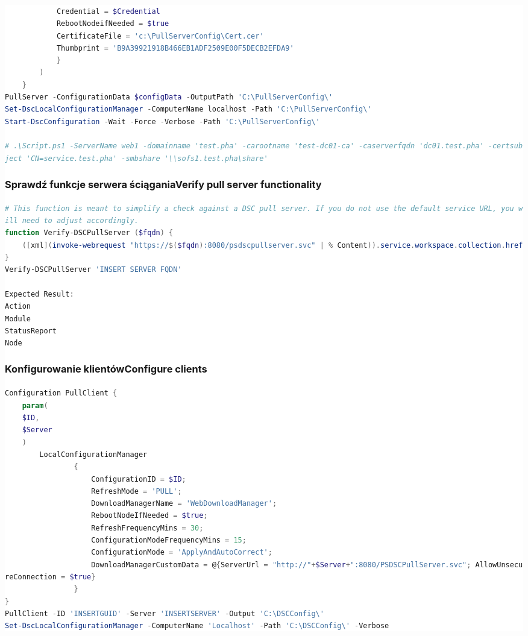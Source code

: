 ```powershell
            Credential = $Credential
            RebootNodeifNeeded = $true
            CertificateFile = 'c:\PullServerConfig\Cert.cer'
            Thumbprint = 'B9A39921918B466EB1ADF2509E00F5DECB2EFDA9'
            }
        )
    }
PullServer -ConfigurationData $configData -OutputPath 'C:\PullServerConfig\'
Set-DscLocalConfigurationManager -ComputerName localhost -Path 'C:\PullServerConfig\'
Start-DscConfiguration -Wait -Force -Verbose -Path 'C:\PullServerConfig\'
    
# .\Script.ps1 -ServerName web1 -domainname 'test.pha' -carootname 'test-dc01-ca' -caserverfqdn 'dc01.test.pha' -certsubject 'CN=service.test.pha' -smbshare '\\sofs1.test.pha\share' 
```


### <a name="verify-pull-server-functionality"></a><span data-ttu-id="a7d38-311">Sprawdź funkcje serwera ściągania</span><span class="sxs-lookup"><span data-stu-id="a7d38-311">Verify pull server functionality</span></span>

```powershell
# This function is meant to simplify a check against a DSC pull server. If you do not use the default service URL, you will need to adjust accordingly.
function Verify-DSCPullServer ($fqdn) {
    ([xml](invoke-webrequest "https://$($fqdn):8080/psdscpullserver.svc" | % Content)).service.workspace.collection.href
}
Verify-DSCPullServer 'INSERT SERVER FQDN' 

Expected Result:
Action
Module
StatusReport
Node
```

### <a name="configure-clients"></a><span data-ttu-id="a7d38-312">Konfigurowanie klientów</span><span class="sxs-lookup"><span data-stu-id="a7d38-312">Configure clients</span></span>

```powershell
Configuration PullClient {
    param(
    $ID,
    $Server
    )
        LocalConfigurationManager 
                { 
                    ConfigurationID = $ID;
                    RefreshMode = 'PULL';
                    DownloadManagerName = 'WebDownloadManager';
                    RebootNodeIfNeeded = $true;
                    RefreshFrequencyMins = 30;
                    ConfigurationModeFrequencyMins = 15; 
                    ConfigurationMode = 'ApplyAndAutoCorrect';
                    DownloadManagerCustomData = @{ServerUrl = "http://"+$Server+":8080/PSDSCPullServer.svc"; AllowUnsecureConnection = $true}
                }
}
PullClient -ID 'INSERTGUID' -Server 'INSERTSERVER' -Output 'C:\DSCConfig\'
Set-DscLocalConfigurationManager -ComputerName 'Localhost' -Path 'C:\DSCConfig\' -Verbose
```
